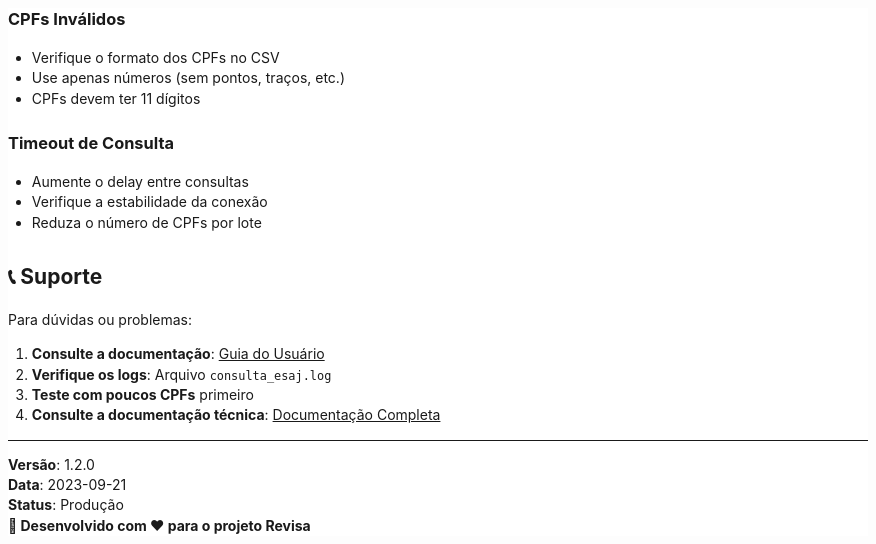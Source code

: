 ### **CPFs Inválidos**
- Verifique o formato dos CPFs no CSV
- Use apenas números (sem pontos, traços, etc.)
- CPFs devem ter 11 dígitos

### **Timeout de Consulta**
- Aumente o delay entre consultas
- Verifique a estabilidade da conexão
- Reduza o número de CPFs por lote

## 📞 **Suporte**

Para dúvidas ou problemas:
1. **Consulte a documentação**: [Guia do Usuário](GUIA_USUARIO.md)
2. **Verifique os logs**: Arquivo `consulta_esaj.log`
3. **Teste com poucos CPFs** primeiro
4. **Consulte a documentação técnica**: [Documentação Completa](DOCUMENTACAO_COMPLETA.md)

---

**Versão**: 1.2.0  
**Data**: 2023-09-21  
**Status**: Produção  
**🎯 Desenvolvido com ❤️ para o projeto Revisa**
